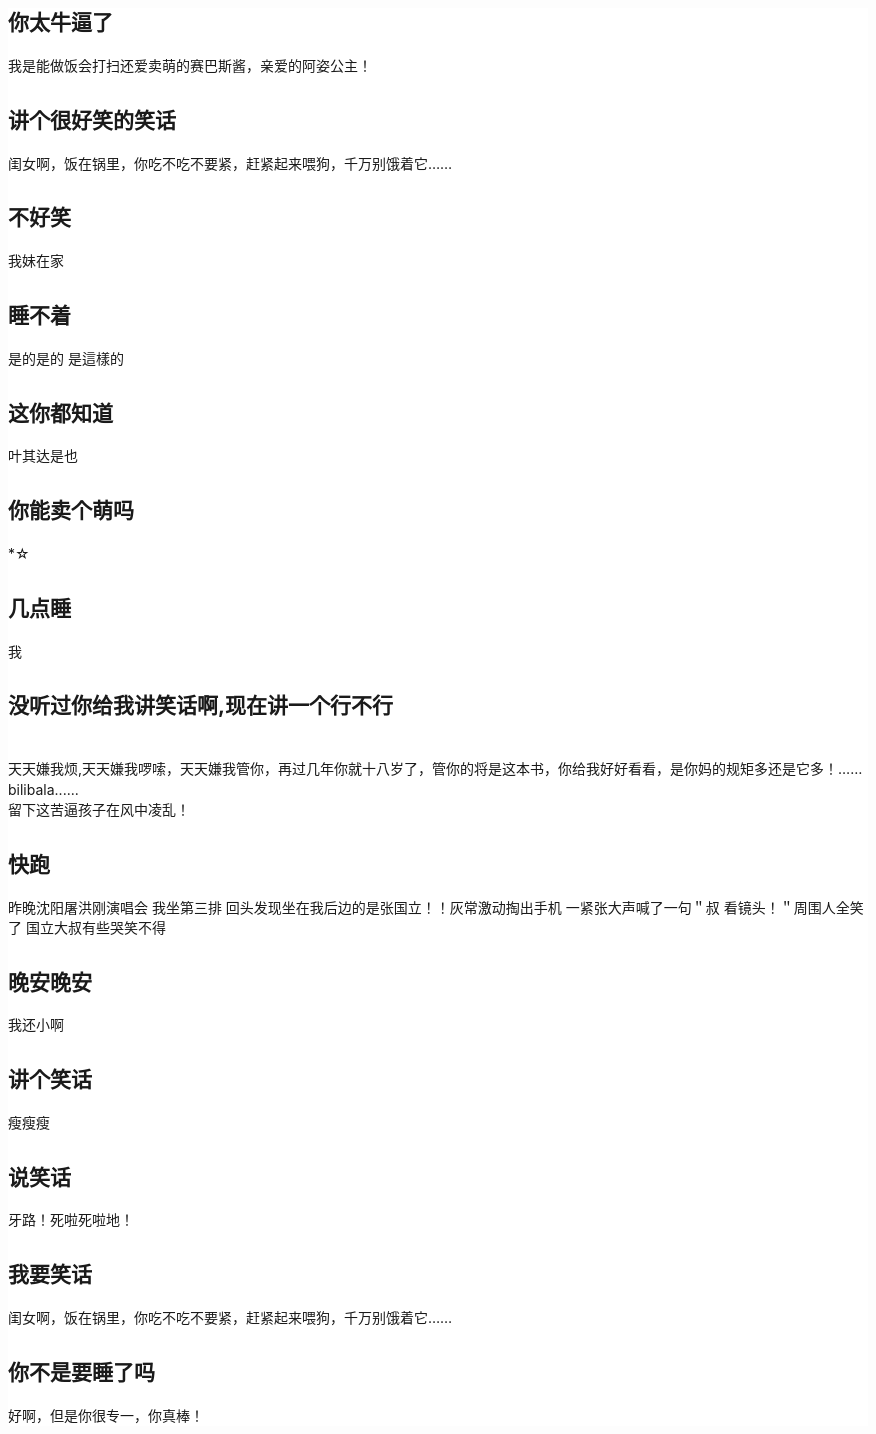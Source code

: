 ## 你太牛逼了
我是能做饭会打扫还爱卖萌的赛巴斯酱，亲爱的阿姿公主！

## 讲个很好笑的笑话
闺女啊，饭在锅里，你吃不吃不要紧，赶紧起来喂狗，千万别饿着它……

## 不好笑
我妹在家

## 睡不着
是的是的 是這樣的

## 这你都知道
叶其达是也

## 你能卖个萌吗
*☆

## 几点睡
我

## 没听过你给我讲笑话啊,现在讲一个行不行
<br/>天天嫌我烦,天天嫌我啰嗦，天天嫌我管你，再过几年你就十八岁了，管你的将是这本书，你给我好好看看，是你妈的规矩多还是它多！……bilibala......<br/>留下这苦逼孩子在风中凌乱！

## 快跑
昨晚沈阳屠洪刚演唱会 我坐第三排 回头发现坐在我后边的是张国立！！灰常激动掏出手机 一紧张大声喊了一句＂叔 看镜头！＂周围人全笑了 国立大叔有些哭笑不得

## 晚安晚安
我还小啊

## 讲个笑话
瘦瘦瘦

## 说笑话
牙路！死啦死啦地！

## 我要笑话
闺女啊，饭在锅里，你吃不吃不要紧，赶紧起来喂狗，千万别饿着它……

## 你不是要睡了吗
好啊，但是你很专一，你真棒！
